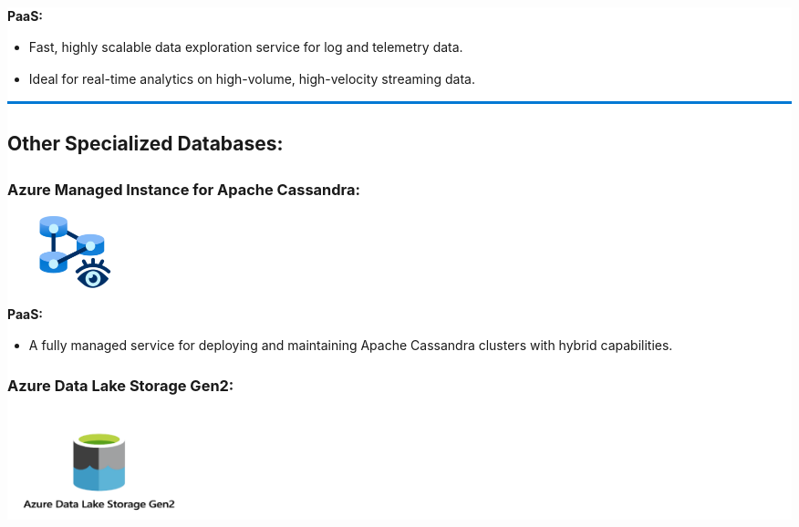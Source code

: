 **PaaS:**

- Fast, highly scalable data exploration service for log and telemetry data. 

- Ideal for real-time analytics on high-volume, high-velocity streaming data.

<hr style="border: 0; height: 3px; background: #0078D4; margin-top: 12px; margin-bottom: 12px;">

## Other Specialized Databases:

### Azure Managed Instance for Apache Cassandra:

<p align="left">
  <img src="Images/Azure-Managed-Instance-Apache-Cassandra.png" alt="Azure Managed Instance Apache Cassandra" width="150">
</p>

**PaaS:**

- A fully managed service for deploying and maintaining Apache Cassandra clusters with hybrid capabilities.

### Azure Data Lake Storage Gen2:

<p align="left">
  <img src="Images/Azure-Data-Lake-Storage-Gen2.png" alt="Azure Data Lake Storage Gen2" width="200">